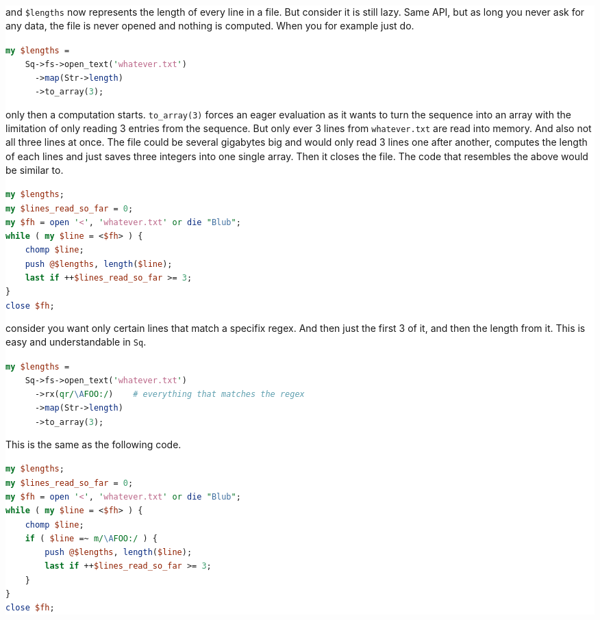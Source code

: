 and `$lengths` now represents the length of every line in a file. But consider
it is still lazy. Same API, but as long you never ask for any data, the file is
never opened and nothing is computed. When you for example just do.

```perl
my $lengths =
    Sq->fs->open_text('whatever.txt')
      ->map(Str->length)
      ->to_array(3);
```

only then a computation starts. `to_array(3)` forces an eager evaluation as it
wants to turn the sequence into an array with the limitation of only
reading 3 entries from the sequence. But only ever 3 lines from `whatever.txt`
are read into memory. And also not all three lines at once. The file could be
several gigabytes big and would only read 3 lines one after another,
computes the length of each lines and just saves three integers into one
single array. Then it closes the file. The code that resembles the above would
be similar to.

```perl
my $lengths;
my $lines_read_so_far = 0;
my $fh = open '<', 'whatever.txt' or die "Blub";
while ( my $line = <$fh> ) {
    chomp $line;
    push @$lengths, length($line);
    last if ++$lines_read_so_far >= 3;
}
close $fh;
```

consider you want only certain lines that match a specifix regex. And then just
the first 3 of it, and then the length from it. This is easy and understandable in `Sq`.

```perl
my $lengths =
    Sq->fs->open_text('whatever.txt')
      ->rx(qr/\AFOO:/)    # everything that matches the regex
      ->map(Str->length)
      ->to_array(3);
```

This is the same as the following code.

```perl
my $lengths;
my $lines_read_so_far = 0;
my $fh = open '<', 'whatever.txt' or die "Blub";
while ( my $line = <$fh> ) {
    chomp $line;
    if ( $line =~ m/\AFOO:/ ) {
        push @$lengths, length($line);
        last if ++$lines_read_so_far >= 3;
    }
}
close $fh;
```
